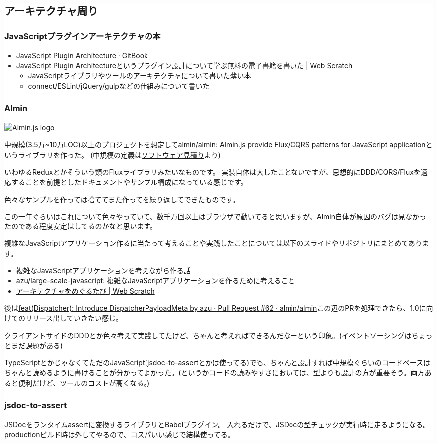 ## アーキテクチャ周り

### [JavaScriptプラグインアーキテクチャの本](https://github.com/azu/JavaScript-Plugin-Architecture "JavaScriptプラグインアーキテクチャの本")

- [JavaScript Plugin Architecture · GitBook](https://www.gitbook.com/book/azu/javascript-plugin-architecture/details)
- [JavaScript Plugin Architectureというプラグイン設計について学ぶ無料の電子書籍を書いた | Web Scratch](http://efcl.info/2016/06/06/JavaScript-Plugin-Architecture/)
	- JavaScriptライブラリやツールのアーキテクチャについて書いた薄い本
	- connect/ESLint/jQuery/gulpなどの仕組みについて書いた

### [Almin](https://github.com/almin/almin "Almin")

[![Almin.js logo](https://almin.github.io/media/logo/logo.png)](https://github.com/almin/almin)

中規模(3.5万~10万LOC)以上のプロジェクトを想定して[almin/almin: Almin.js provide Flux/CQRS patterns for JavaScript application](https://github.com/almin/almin "almin/almin: Almin.js provide Flux/CQRS patterns for JavaScript application")というライブラリを作った。
(中規模の定義は[ソフトウェア見積り](https://www.amazon.co.jp/dp/489100522X/ "ソフトウェア見積り")より)

いわゆるReduxとかそういう類のFluxライブラリみたいなものです。
実装自体は大したことないですが、思想的にDDD/CQRS/Fluxを適応することを前提としたドキュメントやサンプル構成になっている感じです。

[色々](https://github.com/azu/e-commerce-DDD-CQRS)な[サンプル](https://github.com/azu/svg-feeling)を[作って](https://github.com/azu/CQRS-train "azu/CQRS-train: CQRS concept")は捨ててまた[作ってを繰り返して](https://github.com/azu/presentation-annotator)できたものです。

この一年ぐらいはこれについて色々やっていて、数千万回以上はブラウザで動いてると思いますが、Almin自体が原因のバグは見なかったのである程度安定はしてるのかなと思います。

複雑なJavaScriptアプリケーション作るに当たって考えることや実践したことについては以下のスライドやリポジトリにまとめてあります。

- [複雑なJavaScriptアプリケーションを考えながら作る話](http://azu.github.io/slide/2016/react-meetup/large-scale-javascript.html "複雑なJavaScriptアプリケーションを考えながら作る話")
- [azu/large-scale-javascript: 複雑なJavaScriptアプリケーションを作るために考えること](https://github.com/azu/large-scale-javascript "azu/large-scale-javascript: 複雑なJavaScriptアプリケーションを作るために考えること")
- [アーキテクチャをめぐるたび | Web Scratch](http://efcl.info/2016/09/30/architecture-refs/ "アーキテクチャをめぐるたび | Web Scratch")

後は[feat(Dispatcher): Introduce DispatcherPayloadMeta by azu · Pull Request #62 · almin/almin](https://github.com/almin/almin/pull/62 "feat(Dispatcher): Introduce DispatcherPayloadMeta by azu · Pull Request #62 · almin/almin")この辺のPRを処理できたら、1.0に向けてのリリース出していきたい感じ。

クライアントサイドのDDDとか色々考えて実践してたけど、ちゃんと考えればできるんだなーという印象。(イベントソーシングはちょっとまだ課題がある)

TypeScriptとかじゃなくてただのJavaScript([jsdoc-to-assert](https://github.com/azu/jsdoc-to-assert)とかは使ってる)でも、ちゃんと設計すれば中規模ぐらいのコードベースはちゃんと読めるように書けることが分かってよかった。(というかコードの読みやすさにおいては、型よりも設計の方が重要そう。両方あると便利だけど、ツールのコストが高くなる。)

### jsdoc-to-assert

JSDocをランタイムassertに変換するライブラリとBabelプラグイン。
入れるだけで、JSDocの型チェックが実行時に走るようになる。
productionビルド時は外してやるので、コスパいい感じで結構使ってる。
